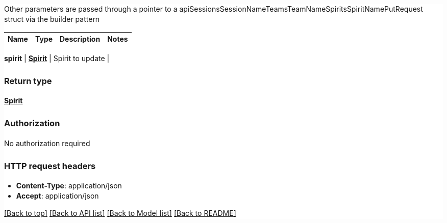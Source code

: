 Other parameters are passed through a pointer to a apiSessionsSessionNameTeamsTeamNameSpiritsSpiritNamePutRequest struct via the builder pattern


Name | Type | Description  | Notes
------------- | ------------- | ------------- | -------------



 **spirit** | [**Spirit**](Spirit.md) | Spirit to update | 

### Return type

[**Spirit**](Spirit.md)

### Authorization

No authorization required

### HTTP request headers

- **Content-Type**: application/json
- **Accept**: application/json

[[Back to top]](#) [[Back to API list]](../README.md#documentation-for-api-endpoints)
[[Back to Model list]](../README.md#documentation-for-models)
[[Back to README]](../README.md)

